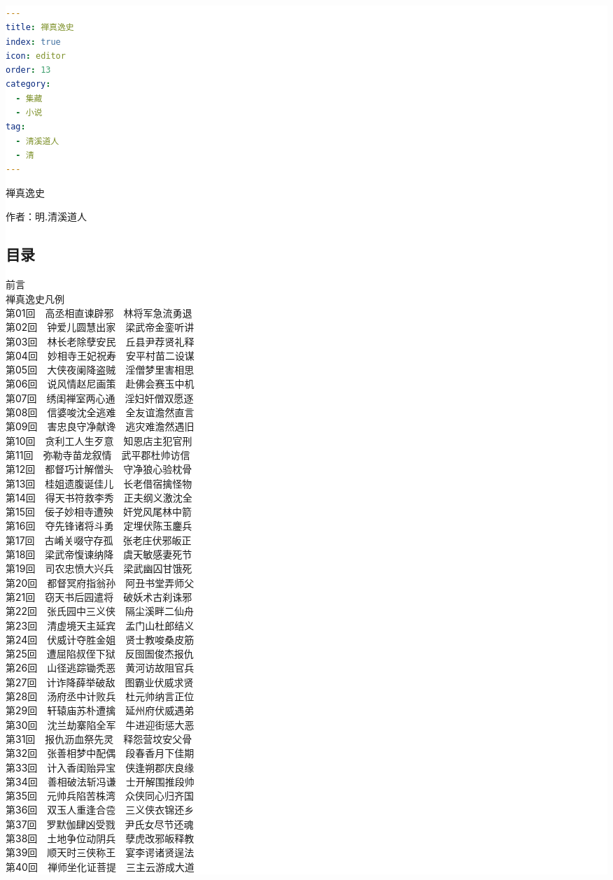 ```yaml
---
title: 禅真逸史
index: true
icon: editor
order: 13
category:
  - 集藏
  - 小说
tag:
  - 清溪道人
  - 清
---
```


禅真逸史  

作者：明.清溪道人  

## 目录  

前言  
禅真逸史凡例  
第01回　高丞相直谏辟邪　林将军急流勇退  
第02回　钟爱儿圆慧出家　梁武帝金銮听讲  
第03回　林长老除孽安民　丘县尹荐贤礼释  
第04回　妙相寺王妃祝寿　安平村苗二设谋  
第05回　大侠夜阑降盗贼　淫僧梦里害相思  
第06回　说风情赵尼画策　赴佛会赛玉中机  
第07回　绣闺禅室两心通　淫妇奸僧双愿逐  
第08回　信婆唆沈全逃难　全友谊澹然直言  
第09回　害忠良守净献谗　逃灾难澹然遇旧  
第10回　贪利工人生歹意　知恩店主犯官刑  
第11回　弥勒寺苗龙叙情　武平郡杜帅访信  
第12回　都督巧计解僧头　守净狼心验枕骨  
第13回　桂姐遗腹诞佳儿　长老借宿擒怪物  
第14回　得天书符救李秀　正夫纲义激沈全  
第15回　佞子妙相寺遭殃　奸党风尾林中箭  
第16回　夺先锋诸将斗勇　定埋伏陈玉鏖兵  
第17回　古崤关啜守存孤　张老庄伏邪皈正  
第18回　梁武帝愎谏纳降　虞天敏感妻死节  
第19回　司农忠愤大兴兵　梁武幽囚甘饿死  
第20回　都督冥府指翁孙　阿丑书堂弄师父  
第21回　窃天书后园遣将　破妖术古刹诛邪  
第22回　张氏园中三义侠　隔尘溪畔二仙舟  
第23回　清虚境天主延宾　孟门山杜郎结义  
第24回　伏威计夺胜金姐　贤士教唆桑皮筋  
第25回　遭屈陷叔侄下狱　反囹圄俊杰报仇  
第26回　山径逃踪锄秃恶　黄河访故阻官兵  
第27回　计诈降薛举破敌　图霸业伏威求贤  
第28回　汤府丞中计败兵　杜元帅纳言正位  
第29回　轩辕庙苏朴遭擒　延州府伏威遇弟  
第30回　沈兰劫寨陷全军　牛进迎街惩大恶  
第31回　报仇沥血祭先灵　释怨营坟安父骨  
第32回　张善相梦中配偶　段春香月下佳期  
第33回　计入香闺贻异宝　侠逢朔郡庆良缘  
第34回　善相破法斩冯谦　士开解围推段帅  
第35回　元帅兵陷苦株湾　众侠同心归齐国  
第36回　双玉人重逢合卺　三义侠衣锦还乡  
第37回　罗默伽肆凶受戮　尹氏女尽节还魂  
第38回　土地争位动阴兵　孽虎改邪皈释教  
第39回　顺天时三侠称王　宴李谔诸贤逞法  
第40回　禅师坐化证菩提　三主云游成大道  
